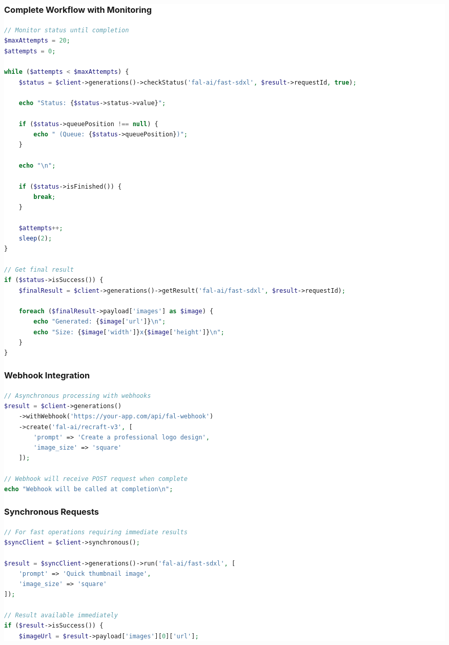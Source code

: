 ### Complete Workflow with Monitoring
```php
// Monitor status until completion
$maxAttempts = 20;
$attempts = 0;

while ($attempts < $maxAttempts) {
    $status = $client->generations()->checkStatus('fal-ai/fast-sdxl', $result->requestId, true);
    
    echo "Status: {$status->status->value}";
    
    if ($status->queuePosition !== null) {
        echo " (Queue: {$status->queuePosition})";
    }
    
    echo "\n";
    
    if ($status->isFinished()) {
        break;
    }
    
    $attempts++;
    sleep(2);
}

// Get final result
if ($status->isSuccess()) {
    $finalResult = $client->generations()->getResult('fal-ai/fast-sdxl', $result->requestId);
    
    foreach ($finalResult->payload['images'] as $image) {
        echo "Generated: {$image['url']}\n";
        echo "Size: {$image['width']}x{$image['height']}\n";
    }
}
```

### Webhook Integration
```php
// Asynchronous processing with webhooks
$result = $client->generations()
    ->withWebhook('https://your-app.com/api/fal-webhook')
    ->create('fal-ai/recraft-v3', [
        'prompt' => 'Create a professional logo design',
        'image_size' => 'square'
    ]);

// Webhook will receive POST request when complete
echo "Webhook will be called at completion\n";
```

### Synchronous Requests
```php
// For fast operations requiring immediate results
$syncClient = $client->synchronous();

$result = $syncClient->generations()->run('fal-ai/fast-sdxl', [
    'prompt' => 'Quick thumbnail image',
    'image_size' => 'square'
]);

// Result available immediately
if ($result->isSuccess()) {
    $imageUrl = $result->payload['images'][0]['url'];
```